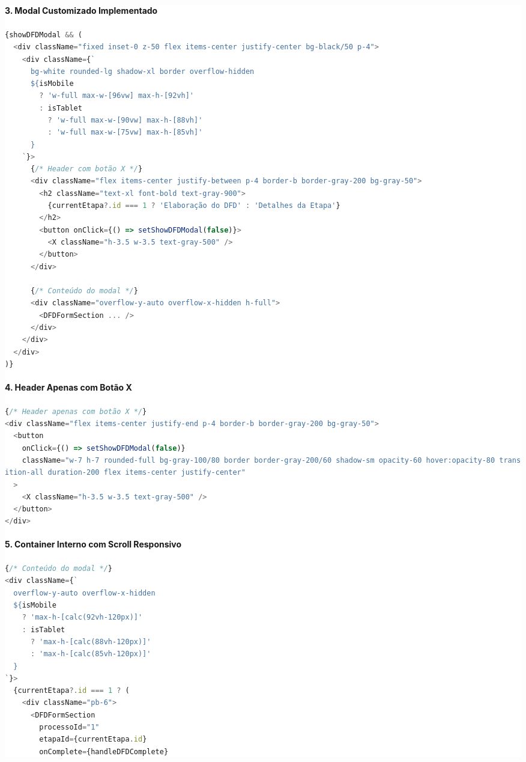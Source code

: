 #### 3. **Modal Customizado Implementado**
```typescript
{showDFDModal && (
  <div className="fixed inset-0 z-50 flex items-center justify-center bg-black/50 p-4">
    <div className={`
      bg-white rounded-lg shadow-xl border overflow-hidden
      ${isMobile 
        ? 'w-full max-w-[96vw] max-h-[92vh]' 
        : isTablet 
          ? 'w-full max-w-[90vw] max-h-[88vh]' 
          : 'w-full max-w-[75vw] max-h-[85vh]'
      }
    `}>
      {/* Header com botão X */}
      <div className="flex items-center justify-between p-4 border-b border-gray-200 bg-gray-50">
        <h2 className="text-xl font-bold text-gray-900">
          {currentEtapa?.id === 1 ? 'Elaboração do DFD' : 'Detalhes da Etapa'}
        </h2>
        <button onClick={() => setShowDFDModal(false)}>
          <X className="h-3.5 w-3.5 text-gray-500" />
        </button>
      </div>
      
      {/* Conteúdo do modal */}
      <div className="overflow-y-auto overflow-x-hidden h-full">
        <DFDFormSection ... />
      </div>
    </div>
  </div>
)}
```

#### 4. **Header Apenas com Botão X**
```typescript
{/* Header apenas com botão X */}
<div className="flex items-center justify-end p-4 border-b border-gray-200 bg-gray-50">
  <button 
    onClick={() => setShowDFDModal(false)}
    className="w-7 h-7 rounded-full bg-gray-100/80 border border-gray-200/60 shadow-sm opacity-60 hover:opacity-80 transition-all duration-200 flex items-center justify-center"
  >
    <X className="h-3.5 w-3.5 text-gray-500" />
  </button>
</div>
```

#### 5. **Container Interno com Scroll Responsivo**
```typescript
{/* Conteúdo do modal */}
<div className={`
  overflow-y-auto overflow-x-hidden
  ${isMobile 
    ? 'max-h-[calc(92vh-120px)]' 
    : isTablet 
      ? 'max-h-[calc(88vh-120px)]' 
      : 'max-h-[calc(85vh-120px)]'
  }
`}>
  {currentEtapa?.id === 1 ? (
    <div className="pb-6">
      <DFDFormSection
        processoId="1"
        etapaId={currentEtapa.id}
        onComplete={handleDFDComplete}
```
